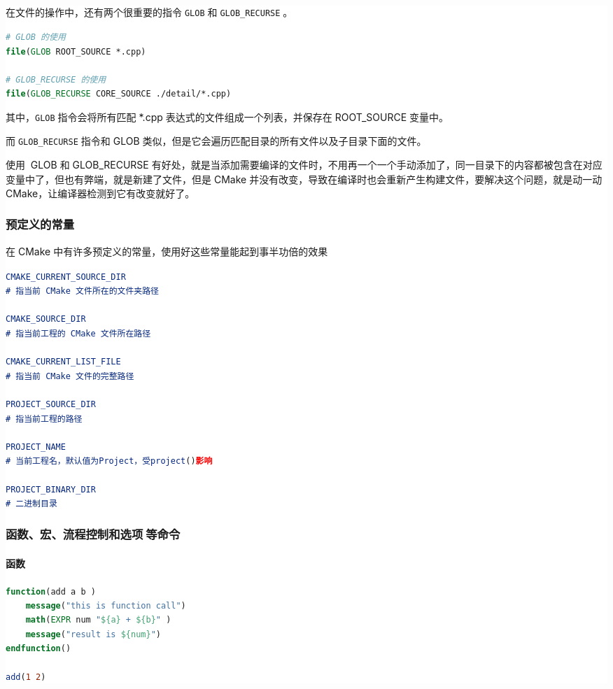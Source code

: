 在文件的操作中，还有两个很重要的指令 `GLOB` 和 `GLOB_RECURSE` 。

```cmake
# GLOB 的使用
file(GLOB ROOT_SOURCE *.cpp)

# GLOB_RECURSE 的使用
file(GLOB_RECURSE CORE_SOURCE ./detail/*.cpp)
```

其中，`GLOB` 指令会将所有匹配 *.cpp 表达式的文件组成一个列表，并保存在 ROOT_SOURCE 变量中。

而 `GLOB_RECURSE` 指令和 GLOB 类似，但是它会遍历匹配目录的所有文件以及子目录下面的文件。

使用  GLOB 和 GLOB_RECURSE 有好处，就是当添加需要编译的文件时，不用再一个一个手动添加了，同一目录下的内容都被包含在对应变量中了，但也有弊端，就是新建了文件，但是 CMake 并没有改变，导致在编译时也会重新产生构建文件，要解决这个问题，就是动一动 CMake，让编译器检测到它有改变就好了。

### 预定义的常量

在 CMake 中有许多预定义的常量，使用好这些常量能起到事半功倍的效果

```cmake
CMAKE_CURRENT_SOURCE_DIR
# 指当前 CMake 文件所在的文件夹路径

CMAKE_SOURCE_DIR
# 指当前工程的 CMake 文件所在路径

CMAKE_CURRENT_LIST_FILE
# 指当前 CMake 文件的完整路径

PROJECT_SOURCE_DIR
# 指当前工程的路径

PROJECT_NAME
# 当前工程名，默认值为Project，受project()影响

PROJECT_BINARY_DIR 
# 二进制目录
```

### 函数、宏、流程控制和选项 等命令

#### 函数

```cmake
function(add a b )
    message("this is function call")
    math(EXPR num "${a} + ${b}" )
    message("result is ${num}")
endfunction()

add(1 2)
```

